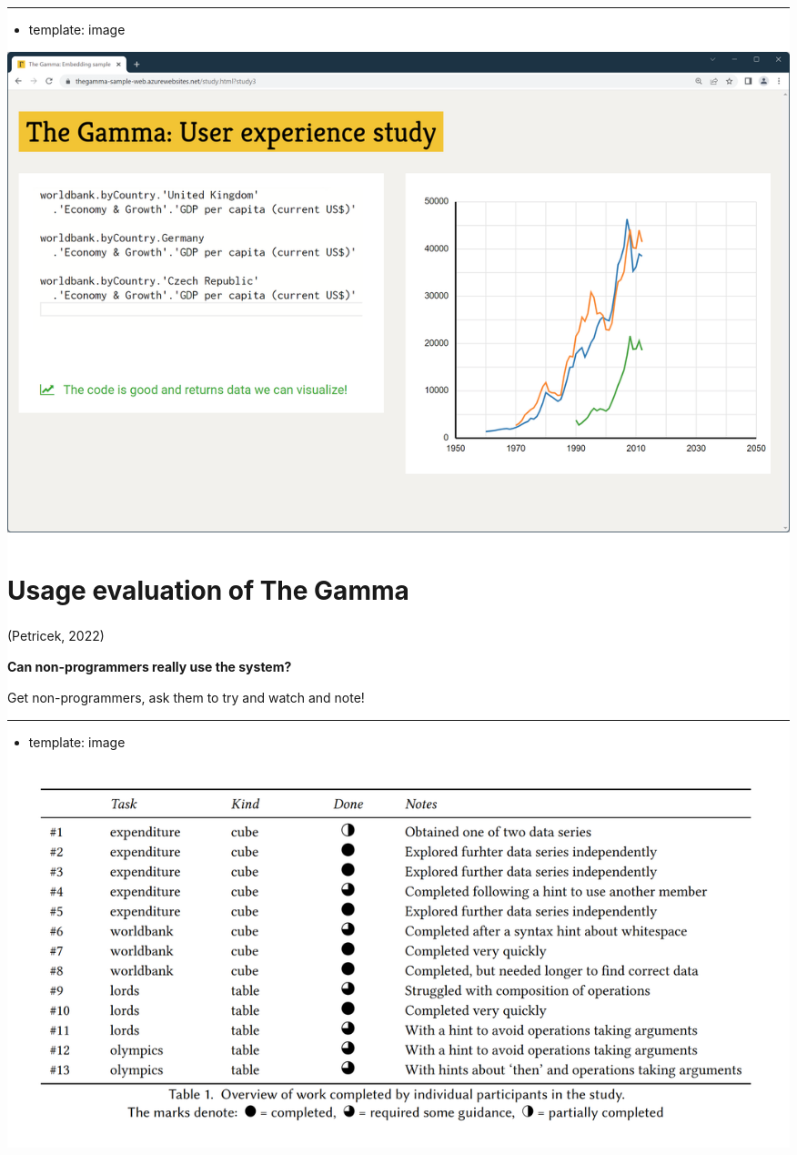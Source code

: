 -----------------------------------------------------------------------------------------
- template: image

![](img/usability/gamma-study.png)

# Usage evaluation of The Gamma

(Petricek, 2022)

**Can non-programmers really use the system?**

Get non-programmers, ask them to try and watch and note!

-----------------------------------------------------------------------------------------
- template: image

![](img/usability/gamma-results.png)